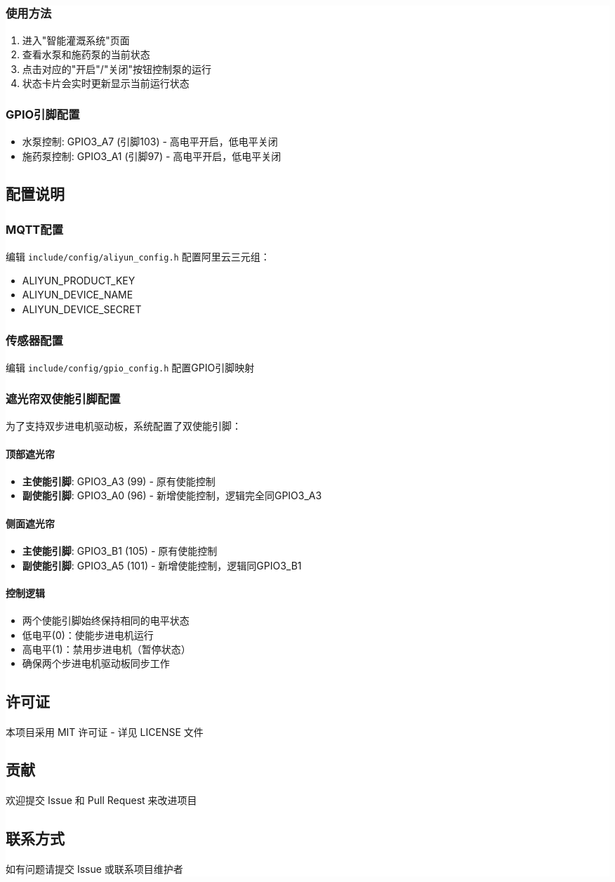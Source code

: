 ### 使用方法
1. 进入"智能灌溉系统"页面
2. 查看水泵和施药泵的当前状态
3. 点击对应的"开启"/"关闭"按钮控制泵的运行
4. 状态卡片会实时更新显示当前运行状态

### GPIO引脚配置
- 水泵控制: GPIO3_A7 (引脚103) - 高电平开启，低电平关闭
- 施药泵控制: GPIO3_A1 (引脚97) - 高电平开启，低电平关闭



## 配置说明

### MQTT配置
编辑 `include/config/aliyun_config.h` 配置阿里云三元组：
- ALIYUN_PRODUCT_KEY
- ALIYUN_DEVICE_NAME  
- ALIYUN_DEVICE_SECRET

### 传感器配置
编辑 `include/config/gpio_config.h` 配置GPIO引脚映射

### 遮光帘双使能引脚配置
为了支持双步进电机驱动板，系统配置了双使能引脚：

#### 顶部遮光帘
- **主使能引脚**: GPIO3_A3 (99) - 原有使能控制
- **副使能引脚**: GPIO3_A0 (96) - 新增使能控制，逻辑完全同GPIO3_A3

#### 侧面遮光帘
- **主使能引脚**: GPIO3_B1 (105) - 原有使能控制
- **副使能引脚**: GPIO3_A5 (101) - 新增使能控制，逻辑同GPIO3_B1

#### 控制逻辑
- 两个使能引脚始终保持相同的电平状态
- 低电平(0)：使能步进电机运行
- 高电平(1)：禁用步进电机（暂停状态）
- 确保两个步进电机驱动板同步工作

## 许可证

本项目采用 MIT 许可证 - 详见 LICENSE 文件

## 贡献

欢迎提交 Issue 和 Pull Request 来改进项目

## 联系方式

如有问题请提交 Issue 或联系项目维护者

